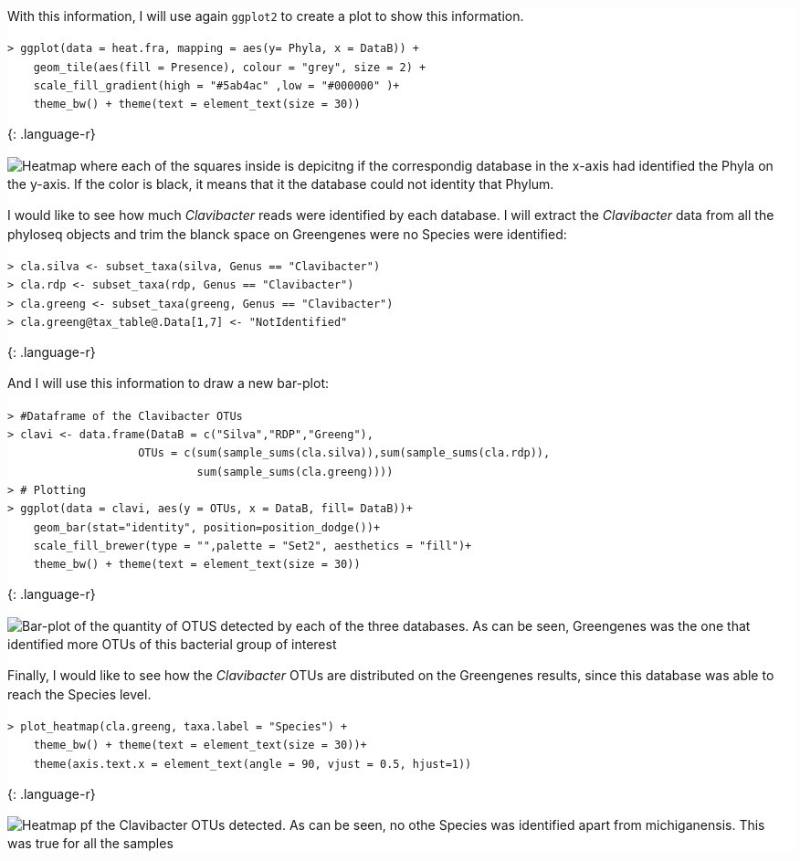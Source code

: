 With this information, I will use again `ggplot2` to create a plot to show this 
information.

~~~
> ggplot(data = heat.fra, mapping = aes(y= Phyla, x = DataB)) +
    geom_tile(aes(fill = Presence), colour = "grey", size = 2) +
    scale_fill_gradient(high = "#5ab4ac" ,low = "#000000" )+
    theme_bw() + theme(text = element_text(size = 30))
~~~
{: .language-r}

<img src="/clavibacter/figures/06-02-phylaPresent.png" alt="Heatmap where each of the squares inside is depicitng if the correspondig database in the x-axis had identified the Phyla on the y-axis. If the color is black, it means that it the database could not identity that Phylum." >


I would like to see how much *Clavibacter* reads were identified by each database. 
I will extract the *Clavibacter* data from all the phyloseq objects and trim the 
blanck space on Greengenes were no Species were identified:

~~~
> cla.silva <- subset_taxa(silva, Genus == "Clavibacter")
> cla.rdp <- subset_taxa(rdp, Genus == "Clavibacter")
> cla.greeng <- subset_taxa(greeng, Genus == "Clavibacter")
> cla.greeng@tax_table@.Data[1,7] <- "NotIdentified"
~~~
{: .language-r}

And I will use this information to draw a new bar-plot:

~~~
> #Dataframe of the Clavibacter OTUs
> clavi <- data.frame(DataB = c("Silva","RDP","Greeng"),
                    OTUs = c(sum(sample_sums(cla.silva)),sum(sample_sums(cla.rdp)),
                             sum(sample_sums(cla.greeng))))
> # Plotting
> ggplot(data = clavi, aes(y = OTUs, x = DataB, fill= DataB))+
    geom_bar(stat="identity", position=position_dodge())+
    scale_fill_brewer(type = "",palette = "Set2", aesthetics = "fill")+
    theme_bw() + theme(text = element_text(size = 30))
~~~
{: .language-r}

<img src="/clavibacter/figures/06-03-claviOTUs.png" alt="Bar-plot of the quantity of OTUS detected by each of the three databases. As can be seen, Greengenes was the one that identified more OTUs of this bacterial group of interest" >


Finally, I would like to see how the *Clavibacter* OTUs are distributed on the 
Greengenes results, since this database was able to reach the Species level.

~~~
> plot_heatmap(cla.greeng, taxa.label = "Species") +
    theme_bw() + theme(text = element_text(size = 30))+
    theme(axis.text.x = element_text(angle = 90, vjust = 0.5, hjust=1))
~~~
{: .language-r}

<img src="/clavibacter/figures/06-04-heatClavi.png" alt="Heatmap pf the Clavibacter OTUs detected. As can be seen, no othe Species was identified apart from michiganensis. This was true for all the samples" >

